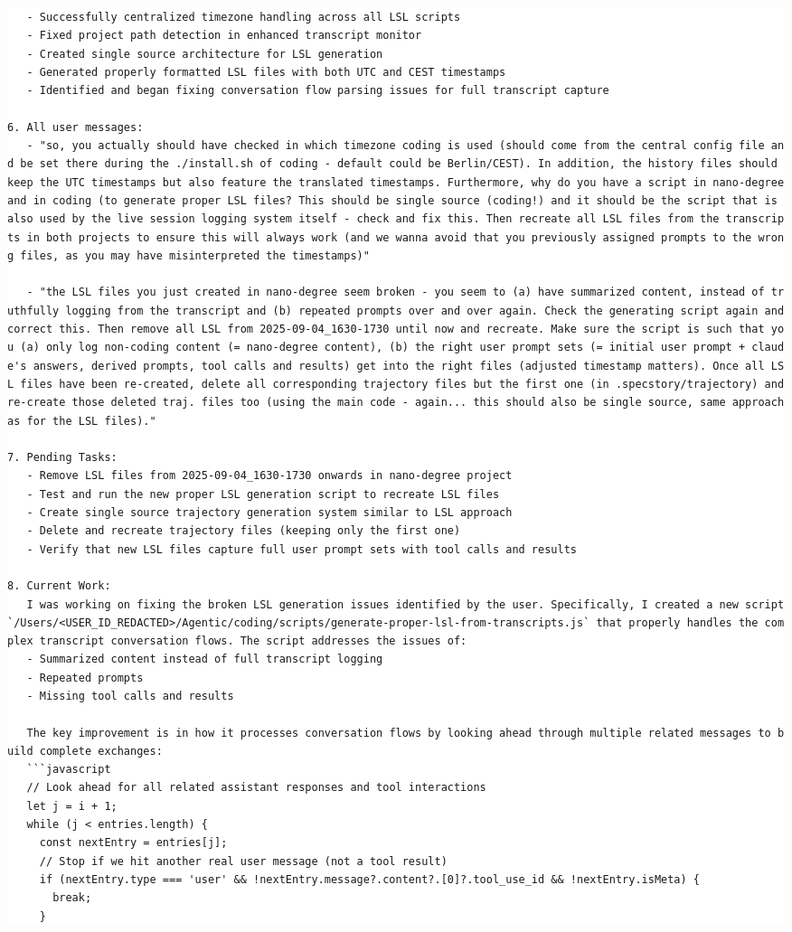```
   - Successfully centralized timezone handling across all LSL scripts
   - Fixed project path detection in enhanced transcript monitor
   - Created single source architecture for LSL generation
   - Generated properly formatted LSL files with both UTC and CEST timestamps
   - Identified and began fixing conversation flow parsing issues for full transcript capture

6. All user messages:
   - "so, you actually should have checked in which timezone coding is used (should come from the central config file and be set there during the ./install.sh of coding - default could be Berlin/CEST). In addition, the history files should keep the UTC timestamps but also feature the translated timestamps. Furthermore, why do you have a script in nano-degree and in coding (to generate proper LSL files? This should be single source (coding!) and it should be the script that is also used by the live session logging system itself - check and fix this. Then recreate all LSL files from the transcripts in both projects to ensure this will always work (and we wanna avoid that you previously assigned prompts to the wrong files, as you may have misinterpreted the timestamps)"
   
   - "the LSL files you just created in nano-degree seem broken - you seem to (a) have summarized content, instead of truthfully logging from the transcript and (b) repeated prompts over and over again. Check the generating script again and correct this. Then remove all LSL from 2025-09-04_1630-1730 until now and recreate. Make sure the script is such that you (a) only log non-coding content (= nano-degree content), (b) the right user prompt sets (= initial user prompt + claude's answers, derived prompts, tool calls and results) get into the right files (adjusted timestamp matters). Once all LSL files have been re-created, delete all corresponding trajectory files but the first one (in .specstory/trajectory) and re-create those deleted traj. files too (using the main code - again... this should also be single source, same approach as for the LSL files)."

7. Pending Tasks:
   - Remove LSL files from 2025-09-04_1630-1730 onwards in nano-degree project
   - Test and run the new proper LSL generation script to recreate LSL files
   - Create single source trajectory generation system similar to LSL approach
   - Delete and recreate trajectory files (keeping only the first one)
   - Verify that new LSL files capture full user prompt sets with tool calls and results

8. Current Work:
   I was working on fixing the broken LSL generation issues identified by the user. Specifically, I created a new script `/Users/<USER_ID_REDACTED>/Agentic/coding/scripts/generate-proper-lsl-from-transcripts.js` that properly handles the complex transcript conversation flows. The script addresses the issues of:
   - Summarized content instead of full transcript logging
   - Repeated prompts 
   - Missing tool calls and results
   
   The key improvement is in how it processes conversation flows by looking ahead through multiple related messages to build complete exchanges:
   ```javascript
   // Look ahead for all related assistant responses and tool interactions
   let j = i + 1;
   while (j < entries.length) {
     const nextEntry = entries[j];
     // Stop if we hit another real user message (not a tool result)
     if (nextEntry.type === 'user' && !nextEntry.message?.content?.[0]?.tool_use_id && !nextEntry.isMeta) {
       break;
     }
   ```
